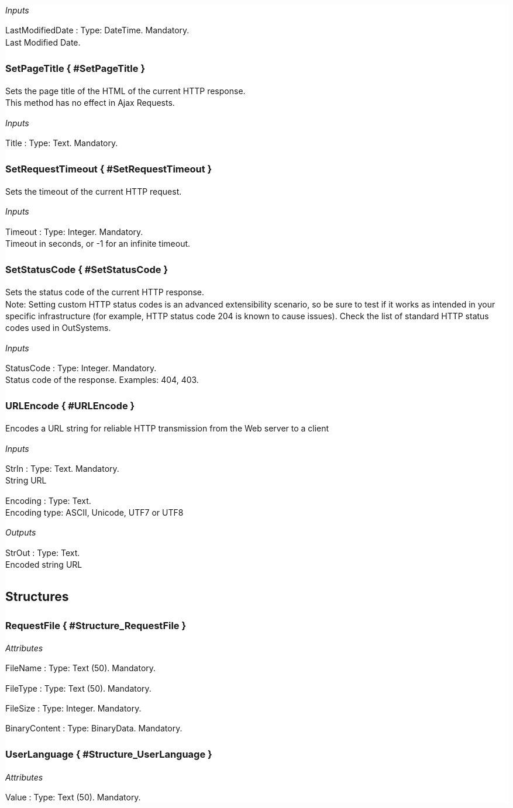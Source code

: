 _Inputs_

LastModifiedDate : Type: DateTime. Mandatory.  
Last Modified Date.

### SetPageTitle { \#SetPageTitle }

Sets the page title of the HTML of the current HTTP response.  
This method has no effect in Ajax Requests.

_Inputs_

Title : Type: Text. Mandatory.

### SetRequestTimeout { \#SetRequestTimeout }

Sets the timeout of the current HTTP request.

_Inputs_

Timeout : Type: Integer. Mandatory.  
Timeout in seconds, or -1 for an infinite timeout.

### SetStatusCode { \#SetStatusCode }

Sets the status code of the current HTTP response.  
Note: Setting custom HTTP status codes is an advanced extensibility scenario, so be sure to test if it works as intended in your specific infrastructure \(for example, HTTP status code 204 is known to cause issues\). Check the list of standard HTTP status codes used in OutSystems.

_Inputs_

StatusCode : Type: Integer. Mandatory.  
Status code of the response. Examples: 404, 403.

### URLEncode { \#URLEncode }

Encodes a URL string for reliable HTTP transmission from the Web server to a client

_Inputs_

StrIn : Type: Text. Mandatory.  
String URL

Encoding : Type: Text.  
Encoding type: ASCII, Unicode, UTF7 or UTF8

_Outputs_

StrOut : Type: Text.  
Encoded string URL

## Structures

### RequestFile { \#Structure\_RequestFile }

_Attributes_

FileName : Type: Text \(50\). Mandatory.

FileType : Type: Text \(50\). Mandatory.

FileSize : Type: Integer. Mandatory.

BinaryContent : Type: BinaryData. Mandatory.

### UserLanguage { \#Structure\_UserLanguage }

_Attributes_

Value : Type: Text \(50\). Mandatory.


